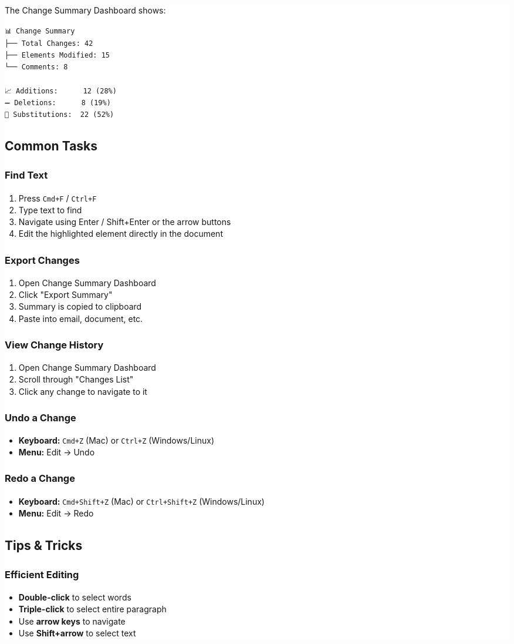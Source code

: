The Change Summary Dashboard shows:

```
📊 Change Summary
├── Total Changes: 42
├── Elements Modified: 15
└── Comments: 8

📈 Additions:      12 (28%)
➖ Deletions:      8 (19%)
🔄 Substitutions:  22 (52%)
```

## Common Tasks

### Find Text

1. Press `Cmd+F` / `Ctrl+F`
2. Type text to find
3. Navigate using Enter / Shift+Enter or the arrow buttons
4. Edit the highlighted element directly in the document

### Export Changes

1. Open Change Summary Dashboard
2. Click "Export Summary"
3. Summary is copied to clipboard
4. Paste into email, document, etc.

### View Change History

1. Open Change Summary Dashboard
2. Scroll through "Changes List"
3. Click any change to navigate to it

### Undo a Change

- **Keyboard:** `Cmd+Z` (Mac) or `Ctrl+Z` (Windows/Linux)
- **Menu:** Edit → Undo

### Redo a Change

- **Keyboard:** `Cmd+Shift+Z` (Mac) or `Ctrl+Shift+Z` (Windows/Linux)
- **Menu:** Edit → Redo

## Tips & Tricks

### Efficient Editing

- **Double-click** to select words
- **Triple-click** to select entire paragraph
- Use **arrow keys** to navigate
- Use **Shift+arrow** to select text
